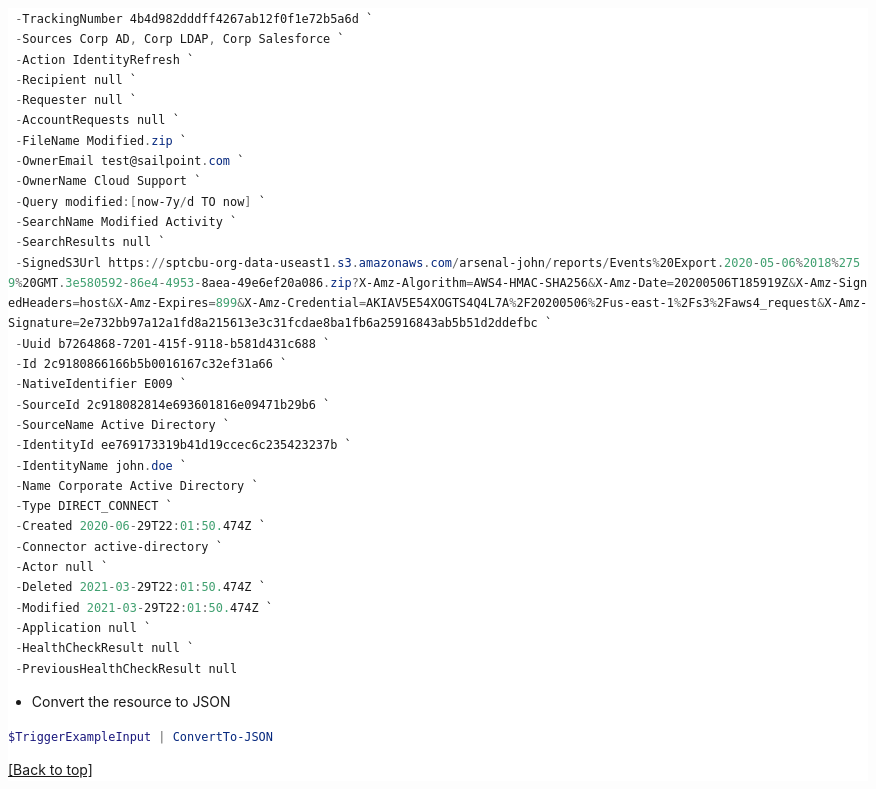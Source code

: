 ```powershell
 -TrackingNumber 4b4d982dddff4267ab12f0f1e72b5a6d `
 -Sources Corp AD, Corp LDAP, Corp Salesforce `
 -Action IdentityRefresh `
 -Recipient null `
 -Requester null `
 -AccountRequests null `
 -FileName Modified.zip `
 -OwnerEmail test@sailpoint.com `
 -OwnerName Cloud Support `
 -Query modified:[now-7y/d TO now] `
 -SearchName Modified Activity `
 -SearchResults null `
 -SignedS3Url https://sptcbu-org-data-useast1.s3.amazonaws.com/arsenal-john/reports/Events%20Export.2020-05-06%2018%2759%20GMT.3e580592-86e4-4953-8aea-49e6ef20a086.zip?X-Amz-Algorithm=AWS4-HMAC-SHA256&X-Amz-Date=20200506T185919Z&X-Amz-SignedHeaders=host&X-Amz-Expires=899&X-Amz-Credential=AKIAV5E54XOGTS4Q4L7A%2F20200506%2Fus-east-1%2Fs3%2Faws4_request&X-Amz-Signature=2e732bb97a12a1fd8a215613e3c31fcdae8ba1fb6a25916843ab5b51d2ddefbc `
 -Uuid b7264868-7201-415f-9118-b581d431c688 `
 -Id 2c9180866166b5b0016167c32ef31a66 `
 -NativeIdentifier E009 `
 -SourceId 2c918082814e693601816e09471b29b6 `
 -SourceName Active Directory `
 -IdentityId ee769173319b41d19ccec6c235423237b `
 -IdentityName john.doe `
 -Name Corporate Active Directory `
 -Type DIRECT_CONNECT `
 -Created 2020-06-29T22:01:50.474Z `
 -Connector active-directory `
 -Actor null `
 -Deleted 2021-03-29T22:01:50.474Z `
 -Modified 2021-03-29T22:01:50.474Z `
 -Application null `
 -HealthCheckResult null `
 -PreviousHealthCheckResult null
```

- Convert the resource to JSON
```powershell
$TriggerExampleInput | ConvertTo-JSON
```


[[Back to top]](#) 

